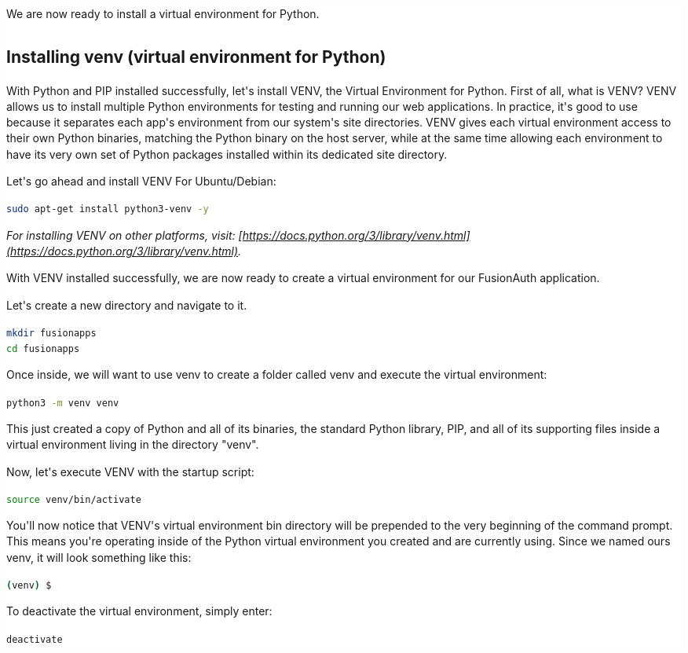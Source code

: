We are now ready to install a virtual environment for Python.

## Installing venv (virtual environment for Python)

With Python and PIP installed successfully, let's install VENV, the Virtual Environment for Python. First of all, what is VENV? VENV allows us to install multiple Python environments for testing and running our web applications. In practice, it's good to use because it separates each app's environment from our system's site directories. VENV gives each virtual environment access to their own Python binaries, matching the Python binary on the host server, while at the same time allowing each environment to have its very own set of Python packages installed within its dedicated site directory.

Let's go ahead and install VENV For Ubuntu/Debian:

```zsh
sudo apt-get install python3-venv -y
```

_For installing VENV on other platforms,
visit: [https://docs.python.org/3/library/venv.html](https://docs.python.org/3/library/venv.html)._

With VENV installed successfully, we are now ready to create a virtual environment for our FusionAuth application.

Let's create a new directory and navigate to it.

```zsh
mkdir fusionapps
cd fusionapps
```

Once inside, we will want to use venv to create a folder called venv and execute the virtual environment:

```zsh
python3 -m venv venv
```

This just created a copy of Python and all of its binaries, the standard Python library, PIP, and all of its supporting files inside a virtual environment living in the directory "venv".

Now, let's execute VENV with the startup script:

```zsh
source venv/bin/activate
```

You'll now notice that VENV's virtual environment bin directory will be prepended to the very beginning of the command prompt. This means you're operating inside of the Python virtual environment you created and are currently using. Since we named ours venv, it will look something like this:

```zsh
(venv) $ 
```

To deactivate the virtual environment, simply enter:

```zsh
deactivate
```
